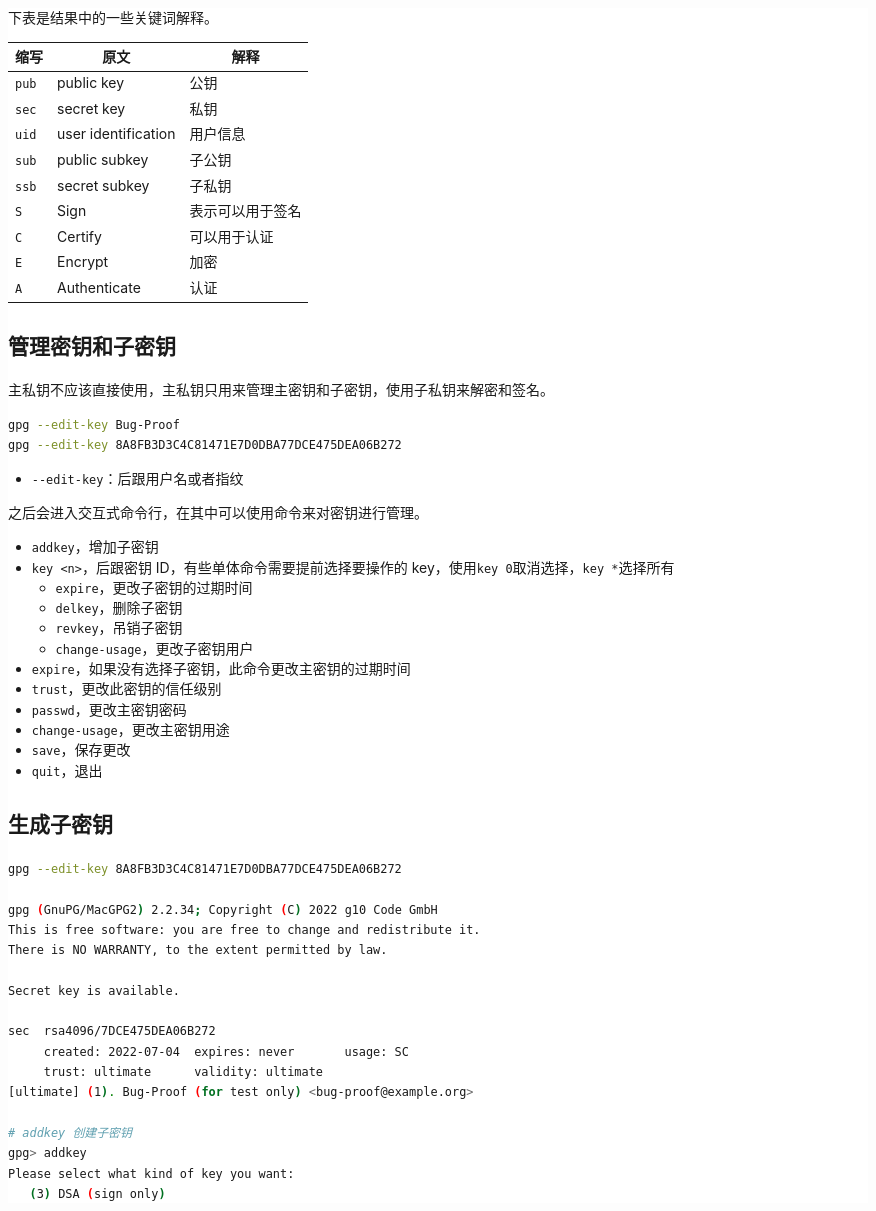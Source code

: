 下表是结果中的一些关键词解释。

| 缩写  | 原文                | 解释             |
| ----- | ------------------- | ---------------- |
| `pub` | public key          | 公钥             |
| `sec` | secret key          | 私钥             |
| `uid` | user identification | 用户信息         |
| `sub` | public subkey       | 子公钥           |
| `ssb` | secret subkey       | 子私钥           |
| `S`   | Sign                | 表示可以用于签名 |
| `C`   | Certify             | 可以用于认证     |
| `E`   | Encrypt             | 加密             |
| `A`   | Authenticate        | 认证             |

## 管理密钥和子密钥

主私钥不应该直接使用，主私钥只用来管理主密钥和子密钥，使用子私钥来解密和签名。

```bash
gpg --edit-key Bug-Proof
gpg --edit-key 8A8FB3D3C4C81471E7D0DBA77DCE475DEA06B272
```

- `--edit-key`：后跟用户名或者指纹

之后会进入交互式命令行，在其中可以使用命令来对密钥进行管理。

- `addkey`，增加子密钥
- `key <n>`，后跟密钥 ID，有些单体命令需要提前选择要操作的 key，使用`key 0`取消选择，`key *`选择所有
  - `expire`，更改子密钥的过期时间
  - `delkey`，删除子密钥
  - `revkey`，吊销子密钥
  - `change-usage`，更改子密钥用户
- `expire`，如果没有选择子密钥，此命令更改主密钥的过期时间
- `trust`，更改此密钥的信任级别
- `passwd`，更改主密钥密码
- `change-usage`，更改主密钥用途
- `save`，保存更改
- `quit`，退出

## 生成子密钥

```bash
gpg --edit-key 8A8FB3D3C4C81471E7D0DBA77DCE475DEA06B272

gpg (GnuPG/MacGPG2) 2.2.34; Copyright (C) 2022 g10 Code GmbH
This is free software: you are free to change and redistribute it.
There is NO WARRANTY, to the extent permitted by law.

Secret key is available.

sec  rsa4096/7DCE475DEA06B272
     created: 2022-07-04  expires: never       usage: SC
     trust: ultimate      validity: ultimate
[ultimate] (1). Bug-Proof (for test only) <bug-proof@example.org>

# addkey 创建子密钥
gpg> addkey
Please select what kind of key you want:
   (3) DSA (sign only)
```